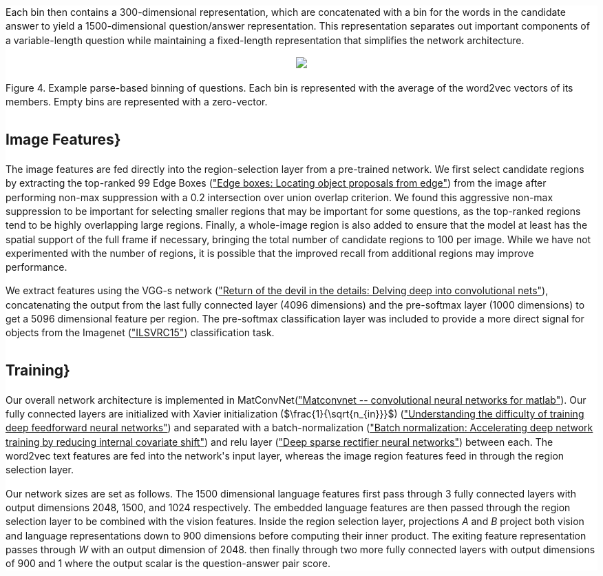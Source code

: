 Each bin then contains a 300-dimensional representation, which are
concatenated with a bin for the words in the candidate answer to yield
a 1500-dimensional question/answer representation.   This representation separates out important components of a variable-length question while maintaining a fixed-length representation that simplifies the network architecture.


<p align="center"><img src="https://ai2-s2-public.s3.amazonaws.com/figures/2016-03-25/175e9bb50cc062c6c1742a5d90c8dfe31d2e4e22/3-Figure4-1.png" width="400" ></p>
Figure 4. Example parse-based binning of questions. Each bin is represented with the average of the word2vec vectors of its members. Empty bins are represented with a zero-vector.

## Image Features}

The image features are fed directly into the region-selection
layer from a pre-trained network.  We first select candidate regions
by extracting the top-ranked 99 Edge Boxes (["Edge boxes: Locating object proposals from edge"]()) from
the image after performing non-max suppression with a 0.2 intersection
over union overlap criterion. We found this aggressive non-max
suppression to be important for selecting smaller regions that may be
important for some questions, as the top-ranked regions tend to be
highly overlapping large regions. Finally, a whole-image region is also added to
ensure that the model at least has the spatial support of the full
frame if necessary, bringing the total number of candidate regions to
100 per image. While we have not experimented with the number of
regions, it is possible that the improved recall from additional regions
may improve performance.

We extract features using the VGG-s network (["Return of the devil in the details: Delving deep into convolutional nets"]()), concatenating the output
from the last fully connected layer (4096 dimensions) and the
pre-softmax layer (1000 dimensions) to get a 5096 dimensional feature
per region.  The pre-softmax classification layer was included to
provide a more direct signal for objects from the Imagenet (["ILSVRC15"]()) classification task.


## Training}

Our overall network architecture is implemented in
MatConvNet(["Matconvnet -- convolutional neural networks for matlab"]()). Our fully connected layers are
initialized with Xavier initialization ($\frac{1}{\sqrt{n_{in}}}$) (["Understanding the difficulty of training deep feedforward neural networks"]()) and
separated with a batch-normalization (["Batch normalization: Accelerating deep network training by reducing internal covariate shift"]()) and relu
  layer (["Deep sparse rectifier neural networks"]()) between each. The word2vec text features
  are fed into the network's input layer, whereas the image region features
feed in through the region selection layer.

Our network sizes are set as follows. The 1500 dimensional language
features first pass through 3 fully connected layers with output
dimensions 2048, 1500, and 1024 respectively. The embedded language features are then passed through the region selection layer to be combined with the vision
features. Inside the region selection layer, projections $A$ and $B$
project both vision and language representations down to 900
dimensions before computing their inner product. The exiting feature
representation passes through $W$ with an output dimension of
2048. then finally through two more fully connected layers with output
dimensions of 900 and 1 where the output scalar is the
question-answer pair score.
